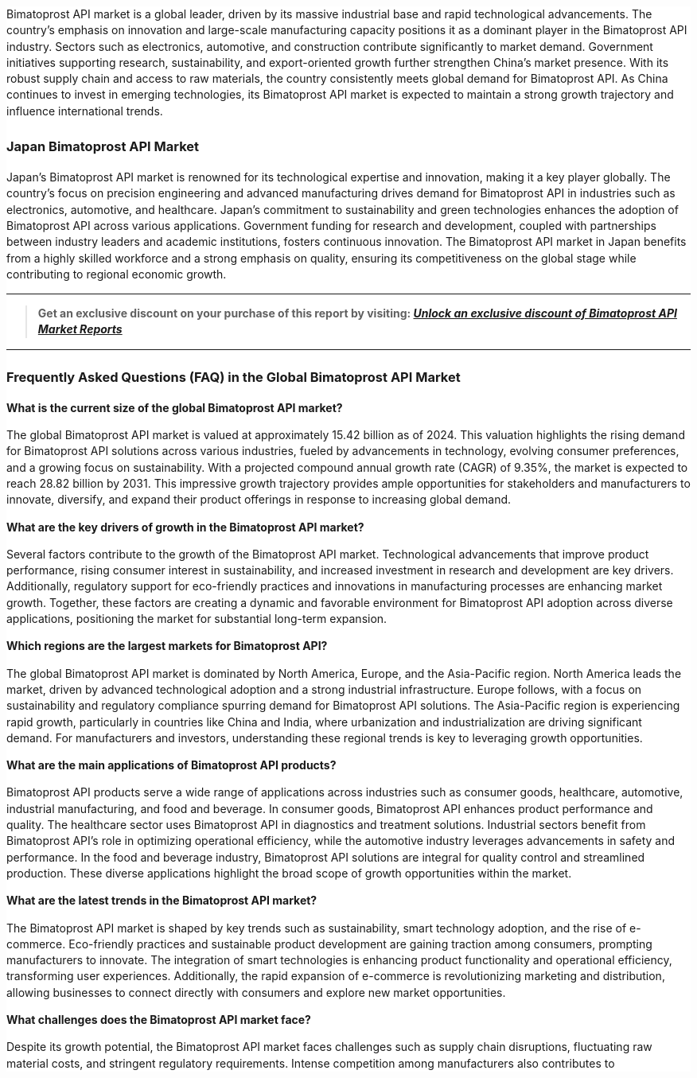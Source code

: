 Bimatoprost API market is a global leader, driven by its massive industrial base and rapid technological advancements. The country&rsquo;s emphasis on innovation and large-scale manufacturing capacity positions it as a dominant player in the Bimatoprost API industry. Sectors such as electronics, automotive, and construction contribute significantly to market demand. Government initiatives supporting research, sustainability, and export-oriented growth further strengthen China&rsquo;s market presence. With its robust supply chain and access to raw materials, the country consistently meets global demand for Bimatoprost API. As China continues to invest in emerging technologies, its Bimatoprost API market is expected to maintain a strong growth trajectory and influence international trends.</p><h3>Japan Bimatoprost API Market</h3><p>Japan&rsquo;s Bimatoprost API market is renowned for its technological expertise and innovation, making it a key player globally. The country&rsquo;s focus on precision engineering and advanced manufacturing drives demand for Bimatoprost API in industries such as electronics, automotive, and healthcare. Japan&rsquo;s commitment to sustainability and green technologies enhances the adoption of Bimatoprost API across various applications. Government funding for research and development, coupled with partnerships between industry leaders and academic institutions, fosters continuous innovation. The Bimatoprost API market in Japan benefits from a highly skilled workforce and a strong emphasis on quality, ensuring its competitiveness on the global stage while contributing to regional economic growth.</p><hr /><blockquote><p><strong>Get an exclusive discount on your purchase of this report by visiting: <em><a href="://marketresearchpulse.com/ask-for-discount/112009?utm_source=Github&amp;utm_medium=0110">Unlock an exclusive discount of Bimatoprost API Market Reports</a></em>&nbsp;</strong></p></blockquote><hr /><h3>Frequently Asked Questions (FAQ) in the Global Bimatoprost API Market</h3><p><strong>What is the current size of the global Bimatoprost API market?</strong></p><p>The global Bimatoprost API market is valued at approximately 15.42 billion as of 2024. This valuation highlights the rising demand for Bimatoprost API solutions across various industries, fueled by advancements in technology, evolving consumer preferences, and a growing focus on sustainability. With a projected compound annual growth rate (CAGR) of 9.35%, the market is expected to reach 28.82 billion by 2031. This impressive growth trajectory provides ample opportunities for stakeholders and manufacturers to innovate, diversify, and expand their product offerings in response to increasing global demand.</p><p><strong>What are the key drivers of growth in the Bimatoprost API market?</strong></p><p>Several factors contribute to the growth of the Bimatoprost API market. Technological advancements that improve product performance, rising consumer interest in sustainability, and increased investment in research and development are key drivers. Additionally, regulatory support for eco-friendly practices and innovations in manufacturing processes are enhancing market growth. Together, these factors are creating a dynamic and favorable environment for Bimatoprost API adoption across diverse applications, positioning the market for substantial long-term expansion.</p><p><strong>Which regions are the largest markets for Bimatoprost API?</strong></p><p>The global Bimatoprost API market is dominated by North America, Europe, and the Asia-Pacific region. North America leads the market, driven by advanced technological adoption and a strong industrial infrastructure. Europe follows, with a focus on sustainability and regulatory compliance spurring demand for Bimatoprost API solutions. The Asia-Pacific region is experiencing rapid growth, particularly in countries like China and India, where urbanization and industrialization are driving significant demand. For manufacturers and investors, understanding these regional trends is key to leveraging growth opportunities.</p><p><strong>What are the main applications of Bimatoprost API products?</strong></p><p>Bimatoprost API products serve a wide range of applications across industries such as consumer goods, healthcare, automotive, industrial manufacturing, and food and beverage. In consumer goods, Bimatoprost API enhances product performance and quality. The healthcare sector uses Bimatoprost API in diagnostics and treatment solutions. Industrial sectors benefit from Bimatoprost API&rsquo;s role in optimizing operational efficiency, while the automotive industry leverages advancements in safety and performance. In the food and beverage industry, Bimatoprost API solutions are integral for quality control and streamlined production. These diverse applications highlight the broad scope of growth opportunities within the market.</p><p><strong>What are the latest trends in the Bimatoprost API market?</strong></p><p>The Bimatoprost API market is shaped by key trends such as sustainability, smart technology adoption, and the rise of e-commerce. Eco-friendly practices and sustainable product development are gaining traction among consumers, prompting manufacturers to innovate. The integration of smart technologies is enhancing product functionality and operational efficiency, transforming user experiences. Additionally, the rapid expansion of e-commerce is revolutionizing marketing and distribution, allowing businesses to connect directly with consumers and explore new market opportunities.</p><p><strong>What challenges does the Bimatoprost API market face?</strong></p><p>Despite its growth potential, the Bimatoprost API market faces challenges such as supply chain disruptions, fluctuating raw material costs, and stringent regulatory requirements. Intense competition among manufacturers also contributes to
